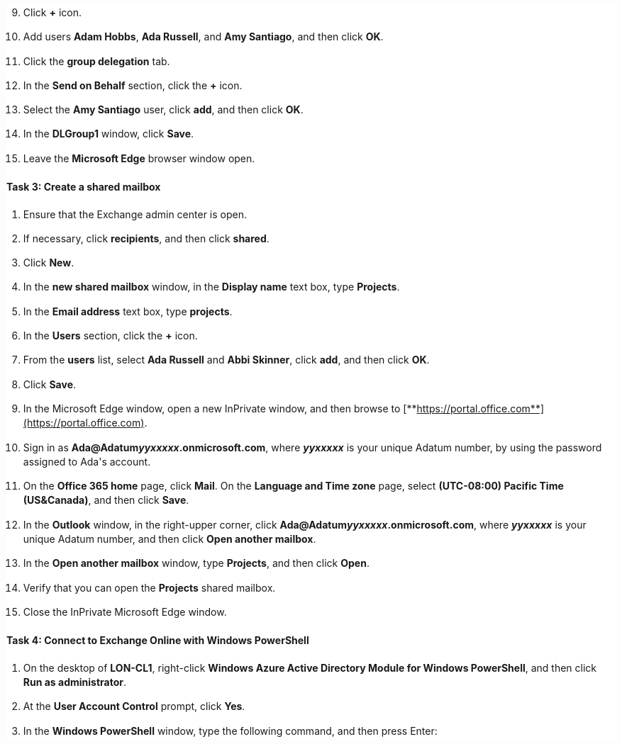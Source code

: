 9. Click  **+** icon.

10. Add users  **Adam Hobbs**,  **Ada Russell**, and  **Amy Santiago**, and then click  **OK**.

11. Click the  **group delegation** tab.

12. In the  **Send on Behalf** section, click the **+** icon.

13. Select the  **Amy Santiago** user, click **add**, and then click  **OK**.

14. In the  **DLGroup1** window, click **Save**.

15. Leave the  **Microsoft Edge** browser window open.



#### Task 3: Create a shared mailbox

1. Ensure that the Exchange admin center is open.

2. If necessary, click  **recipients**, and then click  **shared**.

3. Click  **New**.

4. In the  **new shared mailbox** window, in the **Display name** text box, type **Projects**.

5. In the  **Email address** text box, type **projects**.

6. In the  **Users** section, click the **+** icon.

7. From the  **users** list, select **Ada Russell** and **Abbi Skinner**, click  **add**, and then click  **OK**.

8. Click  **Save**.

9. In the Microsoft Edge window, open a new InPrivate window, and then browse to  [**https://portal.office.com**](https://portal.office.com).

10. Sign in as  **Ada@Adatum*yyxxxxx*.onmicrosoft.com**, where ***yyxxxxx*** is your unique Adatum number, by using the password assigned to Ada's account.

11. On the  **Office 365 home** page, click **Mail**. On the  **Language and Time zone** page, select **(UTC-08:00) Pacific Time (US&amp;Canada)**, and then click  **Save**.

12. In the  **Outlook** window, in the right-upper corner, click **Ada@Adatum*yyxxxxx*.onmicrosoft.com**, where ***yyxxxxx*** is your unique Adatum number, and then click  **Open another mailbox**.

13. In the  **Open another mailbox** window, type **Projects**, and then click  **Open**.

14. Verify that you can open the  **Projects** shared mailbox.

15. Close the InPrivate Microsoft Edge window.



#### Task 4: Connect to Exchange Online with Windows PowerShell

1. On the desktop of  **LON-CL1**, right-click  **Windows Azure Active Directory Module for Windows PowerShell**, and then click  **Run as administrator**.

2. At the  **User Account Control** prompt, click **Yes**.

3. In the  **Windows PowerShell** window, type the following command, and then press Enter:
